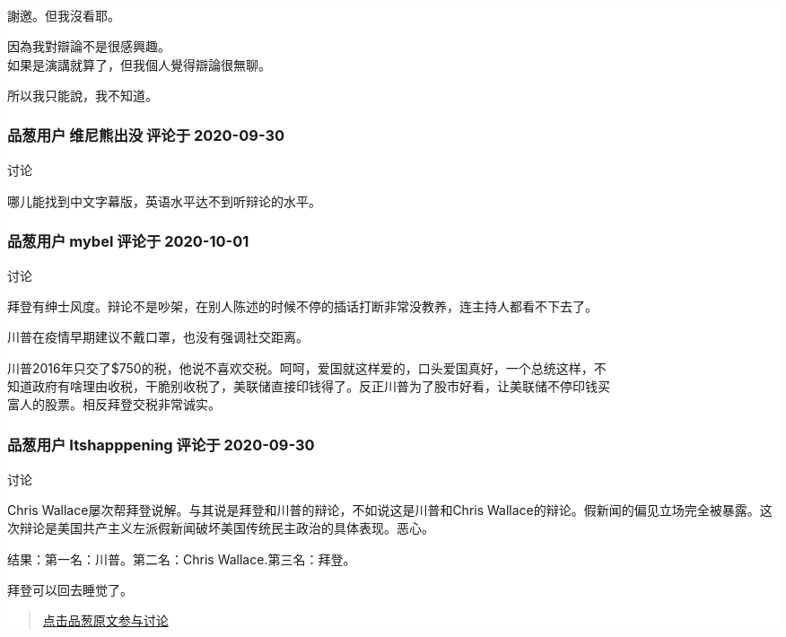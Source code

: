 謝邀。但我沒看耶。  
  
因為我對辯論不是很感興趣。  
如果是演講就算了，但我個人覺得辯論很無聊。  
  
所以我只能說，我不知道。
        
                

### 品葱用户 **维尼熊出没** 评论于 2020-09-30
讨论

        
哪儿能找到中文字幕版，英语水平达不到听辩论的水平。
        
                

### 品葱用户 **mybel** 评论于 2020-10-01
讨论

        
拜登有绅士风度。辩论不是吵架，在别人陈述的时候不停的插话打断非常没教养，连主持人都看不下去了。  
  
川普在疫情早期建议不戴口罩，也没有强调社交距离。  
  
川普2016年只交了$750的税，他说不喜欢交税。呵呵，爱国就这样爱的，口头爱国真好，一个总统这样，不  
知道政府有啥理由收税，干脆别收税了，美联储直接印钱得了。反正川普为了股市好看，让美联储不停印钱买  
富人的股票。相反拜登交税非常诚实。
        
                

### 品葱用户 **Itshapppening** 评论于 2020-09-30
讨论

        
Chris Wallace屡次帮拜登说解。与其说是拜登和川普的辩论，不如说这是川普和Chris Wallace的辩论。假新闻的偏见立场完全被暴露。这次辩论是美国共产主义左派假新闻破坏美国传统民主政治的具体表现。恶心。  
  
结果：第一名：川普。第二名：Chris Wallace.第三名：拜登。  
  
拜登可以回去睡觉了。
        
                





> [点击品葱原文参与讨论](https://pincong.rocks/question/31597)

